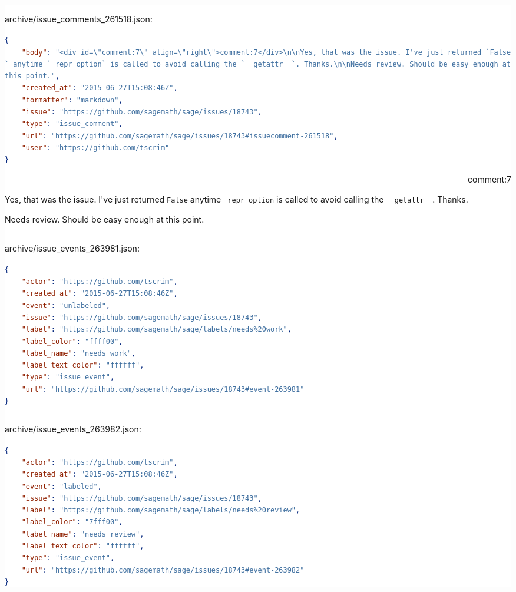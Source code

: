 

---

archive/issue_comments_261518.json:
```json
{
    "body": "<div id=\"comment:7\" align=\"right\">comment:7</div>\n\nYes, that was the issue. I've just returned `False` anytime `_repr_option` is called to avoid calling the `__getattr__`. Thanks.\n\nNeeds review. Should be easy enough at this point.",
    "created_at": "2015-06-27T15:08:46Z",
    "formatter": "markdown",
    "issue": "https://github.com/sagemath/sage/issues/18743",
    "type": "issue_comment",
    "url": "https://github.com/sagemath/sage/issues/18743#issuecomment-261518",
    "user": "https://github.com/tscrim"
}
```

<div id="comment:7" align="right">comment:7</div>

Yes, that was the issue. I've just returned `False` anytime `_repr_option` is called to avoid calling the `__getattr__`. Thanks.

Needs review. Should be easy enough at this point.



---

archive/issue_events_263981.json:
```json
{
    "actor": "https://github.com/tscrim",
    "created_at": "2015-06-27T15:08:46Z",
    "event": "unlabeled",
    "issue": "https://github.com/sagemath/sage/issues/18743",
    "label": "https://github.com/sagemath/sage/labels/needs%20work",
    "label_color": "ffff00",
    "label_name": "needs work",
    "label_text_color": "ffffff",
    "type": "issue_event",
    "url": "https://github.com/sagemath/sage/issues/18743#event-263981"
}
```



---

archive/issue_events_263982.json:
```json
{
    "actor": "https://github.com/tscrim",
    "created_at": "2015-06-27T15:08:46Z",
    "event": "labeled",
    "issue": "https://github.com/sagemath/sage/issues/18743",
    "label": "https://github.com/sagemath/sage/labels/needs%20review",
    "label_color": "7fff00",
    "label_name": "needs review",
    "label_text_color": "ffffff",
    "type": "issue_event",
    "url": "https://github.com/sagemath/sage/issues/18743#event-263982"
}
```
